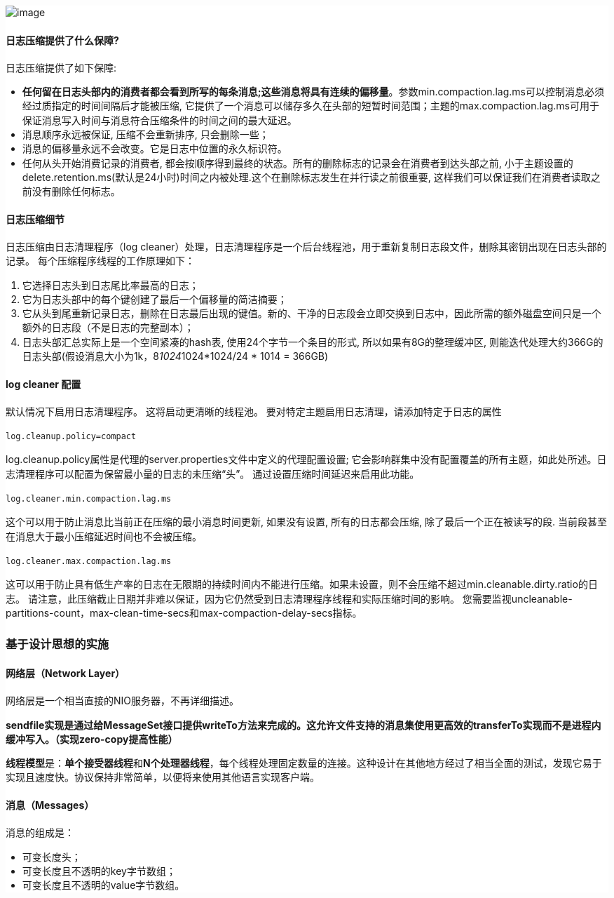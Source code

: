 ![image](https://note.youdao.com/yws/res/19163/47C42F2A61EB4878B6A4FC6EAB3F6B28)

#### 日志压缩提供了什么保障?
日志压缩提供了如下保障:
- **任何留在日志头部内的消费者都会看到所写的每条消息;这些消息将具有连续的偏移量**。参数min.compaction.lag.ms可以控制消息必须经过质指定的时间间隔后才能被压缩, 它提供了一个消息可以储存多久在头部的短暂时间范围；主题的max.compaction.lag.ms可用于保证消息写入时间与消息符合压缩条件的时间之间的最大延迟。
- 消息顺序永远被保证, 压缩不会重新排序, 只会删除一些；
- 消息的偏移量永远不会改变。它是日志中位置的永久标识符。
- 任何从头开始消费记录的消费者, 都会按顺序得到最终的状态。所有的删除标志的记录会在消费者到达头部之前, 小于主题设置的 delete.retention.ms(默认是24小时)时间之内被处理.这个在删除标志发生在并行读之前很重要, 这样我们可以保证我们在消费者读取之前没有删除任何标志。

#### 日志压缩细节
日志压缩由日志清理程序（log cleaner）处理，日志清理程序是一个后台线程池，用于重新复制日志段文件，删除其密钥出现在日志头部的记录。 每个压缩程序线程的工作原理如下：
1. 它选择日志头到日志尾比率最高的日志；
2. 它为日志头部中的每个键创建了最后一个偏移量的简洁摘要；
3. 它从头到尾重新记录日志，删除在日志最后出现的键值。新的、干净的日志段会立即交换到日志中，因此所需的额外磁盘空间只是一个额外的日志段（不是日志的完整副本）；
4. 日志头部汇总实际上是一个空间紧凑的hash表, 使用24个字节一个条目的形式, 所以如果有8G的整理缓冲区, 则能迭代处理大约366G的日志头部(假设消息大小为1k，8*1024*1024*1024/24 * 1014 = 366GB)

#### log cleaner 配置
默认情况下启用日志清理程序。 这将启动更清晰的线程池。 要对特定主题启用日志清理，请添加特定于日志的属性

```
log.cleanup.policy=compact
```
log.cleanup.policy属性是代理的server.properties文件中定义的代理配置设置; 它会影响群集中没有配置覆盖的所有主题，如此处所述。日志清理程序可以配置为保留最小量的日志的未压缩“头”。 通过设置压缩时间延迟来启用此功能。

```
log.cleaner.min.compaction.lag.ms
```
这个可以用于防止消息比当前正在压缩的最小消息时间更新, 如果没有设置, 所有的日志都会压缩, 除了最后一个正在被读写的段. 当前段甚至在消息大于最小压缩延迟时间也不会被压缩。         

```
log.cleaner.max.compaction.lag.ms
```
这可以用于防止具有低生产率的日志在无限期的持续时间内不能进行压缩。如果未设置，则不会压缩不超过min.cleanable.dirty.ratio的日志。 请注意，此压缩截止日期并非难以保证，因为它仍然受到日志清理程序线程和实际压缩时间的影响。 您需要监视uncleanable-partitions-count，max-clean-time-secs和max-compaction-delay-secs指标。

### 基于设计思想的实施
#### 网络层（Network Layer）
网络层是一个相当直接的NIO服务器，不再详细描述。

**sendfile实现是通过给MessageSet接口提供writeTo方法来完成的。这允许文件支持的消息集使用更高效的transferTo实现而不是进程内缓冲写入。（实现zero-copy提高性能）**

**线程模型**是：**单个接受器线程**和**N个处理器线程**，每个线程处理固定数量的连接。这种设计在其他地方经过了相当全面的测试，发现它易于实现且速度快。协议保持非常简单，以便将来使用其他语言实现客户端。

#### 消息（Messages）
消息的组成是：
- 可变长度头；
- 可变长度且不透明的key字节数组；
- 可变长度且不透明的value字节数组。
